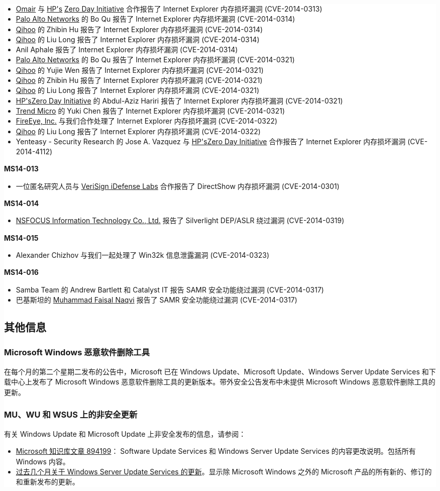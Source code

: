 -   [Omair](https://krash.in/) 与 [HP's](https://www.hpenterprisesecurity.com/products) [Zero Day Initiative](https://www.zerodayinitiative.com/) 合作报告了 Internet Explorer 内存损坏漏洞 (CVE-2014-0313)
-   [Palo Alto Networks](https://www.paloaltonetworks.com/) 的 Bo Qu 报告了 Internet Explorer 内存损坏漏洞 (CVE-2014-0314)
-   [Qihoo](https://www.360.cn/) 的 Zhibin Hu 报告了 Internet Explorer 内存损坏漏洞 (CVE-2014-0314)
-   [Qihoo](https://www.360.cn/) 的 Liu Long 报告了 Internet Explorer 内存损坏漏洞 (CVE-2014-0314)
-   Anil Aphale 报告了 Internet Explorer 内存损坏漏洞 (CVE-2014-0314)
-   [Palo Alto Networks](https://www.paloaltonetworks.com/) 的 Bo Qu 报告了 Internet Explorer 内存损坏漏洞 (CVE-2014-0321)
-   [Qihoo](https://www.360.cn/) 的 Yujie Wen 报告了 Internet Explorer 内存损坏漏洞 (CVE-2014-0321)
-   [Qihoo](https://www.360.cn/) 的 Zhibin Hu 报告了 Internet Explorer 内存损坏漏洞 (CVE-2014-0321)
-   [Qihoo](https://www.360.cn/) 的 Liu Long 报告了 Internet Explorer 内存损坏漏洞 (CVE-2014-0321)
-   [HP's](https://www.hpenterprisesecurity.com/products)[Zero Day Initiative](https://www.zerodayinitiative.com/) 的 Abdul-Aziz Hariri 报告了 Internet Explorer 内存损坏漏洞 (CVE-2014-0321)
-   [Trend Micro](https://www.trendmicro.com/) 的 Yuki Chen 报告了 Internet Explorer 内存损坏漏洞 (CVE-2014-0321)
-   [FireEye, Inc.](https://www2.fireeye.com/) 与我们合作处理了 Internet Explorer 内存损坏漏洞 (CVE-2014-0322)
-   [Qihoo](https://www.360.cn/) 的 Liu Long 报告了 Internet Explorer 内存损坏漏洞 (CVE-2014-0322)
-   Yenteasy - Security Research 的 Jose A. Vazquez 与 [HP's](https://www.hpenterprisesecurity.com/products)[Zero Day Initiative](https://www.zerodayinitiative.com/) 合作报告了 Internet Explorer 内存损坏漏洞 (CVE-2014-4112)

**MS14-013**

-   一位匿名研究人员与 [VeriSign iDefense Labs](https://labs.idefense.com/) 合作报告了 DirectShow 内存损坏漏洞 (CVE-2014-0301)

**MS14-014**

-   [NSFOCUS Information Technology Co., Ltd.](https://en.nsfocus.com/) 报告了 Silverlight DEP/ASLR 绕过漏洞 (CVE-2014-0319)

**MS14-015**

-   Alexander Chizhov 与我们一起处理了 Win32k 信息泄露漏洞 (CVE-2014-0323)

**MS14-016**

-   Samba Team 的 Andrew Bartlett 和 Catalyst IT 报告 SAMR 安全功能绕过漏洞 (CVE-2014-0317)
-   巴基斯坦的 [Muhammad Faisal Naqvi](https://ae.linkedin.com/in/mfaisalnaqvi) 报告了 SAMR 安全功能绕过漏洞 (CVE-2014-0317)

其他信息
--------

### Microsoft Windows 恶意软件删除工具

在每个月的第二个星期二发布的公告中，Microsoft 已在 Windows Update、Microsoft Update、Windows Server Update Services 和下载中心上发布了 Microsoft Windows 恶意软件删除工具的更新版本。带外安全公告发布中未提供 Microsoft Windows 恶意软件删除工具的更新。

### MU、WU 和 WSUS 上的非安全更新

有关 Windows Update 和 Microsoft Update 上非安全发布的信息，请参阅：

-   [Microsoft 知识库文章 894199](https://support.microsoft.com/kb/894199)： Software Update Services 和 Windows Server Update Services 的内容更改说明。包括所有 Windows 内容。
-   [过去几个月关于 Windows Server Update Services 的更新](https://technet.microsoft.com/wsus/bb456965)。显示除 Microsoft Windows 之外的 Microsoft 产品的所有新的、修订的和重新发布的更新。
